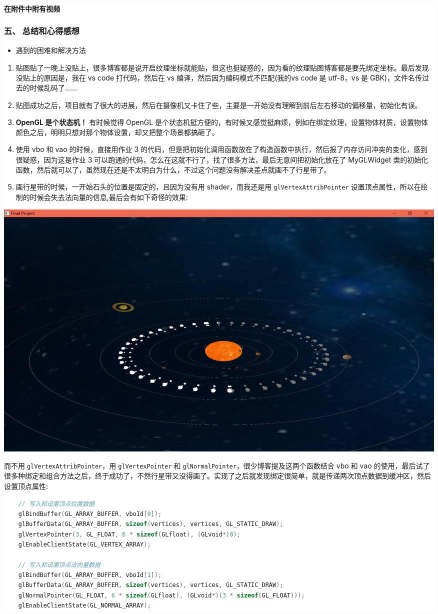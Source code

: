 **在附件中附有视频**

### 五、 总结和心得感想
+ 遇到的困难和解决方法
1. 贴图贴了一晚上没贴上，很多博客都是说开启纹理坐标就能贴，但这也挺疑惑的，因为看的纹理贴图博客都是要先绑定坐标。最后发现没贴上的原因是，我在 vs code 打代码，然后在 vs 编译，然后因为编码模式不匹配(我的vs code 是 utf-8，vs 是 GBK)，文件名传过去的时候乱码了……

2. 贴图成功之后，项目就有了很大的进展，然后在摄像机又卡住了些，主要是一开始没有理解到前后左右移动的偏移量，初始化有误。

3. **OpenGL 是个状态机！** 有时候觉得 OpenGL 是个状态机挺方便的，有时候又感觉挺麻烦，例如在绑定纹理，设置物体材质，设置物体颜色之后，明明只想对那个物体设置，却又把整个场景都搞砸了。
   
4. 使用 vbo 和 vao 的时候，直接用作业 3 的代码，但是把初始化调用函数放在了构造函数中执行，然后报了内存访问冲突的变化，感到很疑惑，因为这是作业 3 可以跑通的代码，怎么在这就不行了，找了很多方法，最后无意间把初始化放在了 MyGLWidget 类的初始化函数，然后就可以了，虽然现在还是不太明白为什么，不过这个问题没有解决差点就画不了行星带了。 
   
5. 画行星带的时候，一开始石头的位置是固定的，且因为没有用 shader，而我还是用 `glVertexAttribPointer` 设置顶点属性，所以在绘制的时候会失去法向量的信息,最后会有如下奇怪的效果:

<center>
<img src="./photo/error1.png" align=middle/>
</center> 

而不用 `glVertexAttribPointer`，用 `glVertexPointer` 和 `glNormalPointer`，很少博客提及这两个函数结合 vbo 和 vao 的使用，最后试了很多种绑定和组合方法之后，终于成功了，不然行星带又没得画了。实现了之后就发现绑定很简单，就是传递两次顶点数据到缓冲区，然后设置顶点属性:
```c++
    // 写入和设置顶点位置数据
	glBindBuffer(GL_ARRAY_BUFFER, vboId[0]);
	glBufferData(GL_ARRAY_BUFFER, sizeof(vertices), vertices, GL_STATIC_DRAW);
    glVertexPointer(3, GL_FLOAT, 6 * sizeof(GLfloat), (GLvoid*)0);
	glEnableClientState(GL_VERTEX_ARRAY);
    
    // 写入和设置顶点法向量数据
    glBindBuffer(GL_ARRAY_BUFFER, vboId[1]);
    glBufferData(GL_ARRAY_BUFFER, sizeof(vertices), vertices, GL_STATIC_DRAW);
    glNormalPointer(GL_FLOAT, 6 * sizeof(GLfloat), (GLvoid*)(3 * sizeof(GL_FLOAT)));
    glEnableClientState(GL_NORMAL_ARRAY);
```
